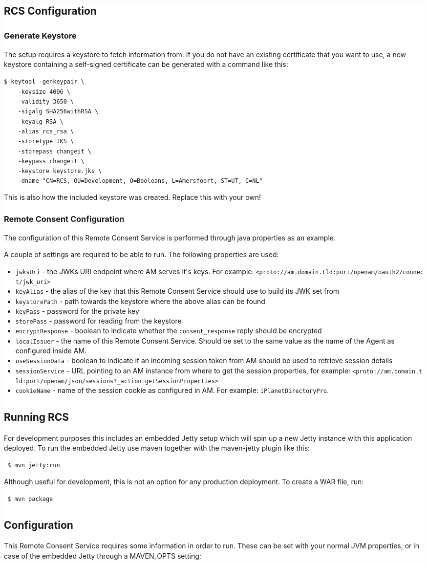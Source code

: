 
## RCS Configuration
### Generate Keystore
The setup requires a keystore to fetch information from. If you do not have an existing certificate that you want to use, a new keystore containing a self-signed certificate can be generated with a command like this:

```
$ keytool -genkeypair \
    -keysize 4096 \
    -validity 3650 \
    -sigalg SHA256withRSA \
    -keyalg RSA \
    -alias rcs_rsa \
    -storetype JKS \
    -storepass changeit \
    -keypass changeit \
    -keystore keystore.jks \
    -dname "CN=RCS, OU=Development, O=Booleans, L=Amersfoort, ST=UT, C=NL"
```
This is also how the included keystore was created. Replace this with your own!

### Remote Consent Configuration
The configuration of this Remote Consent Service is performed through java properties as an example.

A couple of settings are required to be able to run. The following properties are used:
- ```jwksUri``` - the JWKs URI endpoint where AM serves it's keys. For example: ```<proto://am.domain.tld:port/openam/oauth2/connect/jwk_uri>```
- ```keyAlias``` - the alias of the key that this Remote Consent Service should use to build its JWK set from
- ```keystorePath``` - path towards the keystore where the above alias can be found
- ```keyPass``` - password for the private key
- ```storePass``` - password for reading from the keystore
- ```encryptResponse``` - boolean to indicate whether the ```consent_response``` reply should be encrypted
- ```localIssuer``` - the name of this Remote Consent Service. Should be set to the same value as the name of the Agent as configured inside AM.
- ```useSessionData``` - boolean to indicate if an incoming session token from AM should be used to retrieve session details
- ```sessionService``` - URL pointing to an AM instance from where to get the session properties, for example: ```<proto://am.domain.tld:port/openam/json/sessions?_action=getSessionProperties>```
- ```cookieName``` - name of the session cookie as configured in AM. For example: ```iPlanetDirectoryPro```.

## Running RCS
For development purposes this includes an embedded Jetty setup which will spin up a new Jetty instance with this application deployed. To run the embedded Jetty use maven together with the maven-jetty plugin like this:

``` 
 $ mvn jetty:run
``` 
Although useful for development, this is not an option for any production deployment. To create a WAR file, run: 
```
 $ mvn package
```
## Configuration
This Remote Consent Service requires some information in order to run. These can be set with your normal JVM properties, or in case of the embedded Jetty through a MAVEN_OPTS setting:
